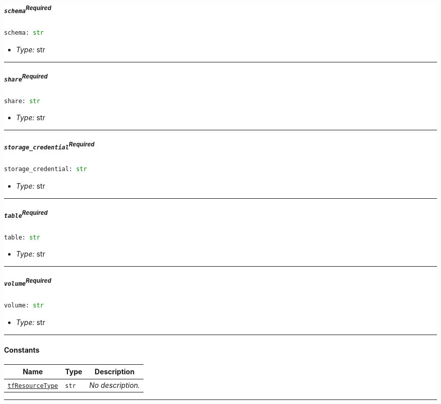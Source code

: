 
##### `schema`<sup>Required</sup> <a name="schema" id="@cdktf/provider-databricks.grants.Grants.property.schema"></a>

```python
schema: str
```

- *Type:* str

---

##### `share`<sup>Required</sup> <a name="share" id="@cdktf/provider-databricks.grants.Grants.property.share"></a>

```python
share: str
```

- *Type:* str

---

##### `storage_credential`<sup>Required</sup> <a name="storage_credential" id="@cdktf/provider-databricks.grants.Grants.property.storageCredential"></a>

```python
storage_credential: str
```

- *Type:* str

---

##### `table`<sup>Required</sup> <a name="table" id="@cdktf/provider-databricks.grants.Grants.property.table"></a>

```python
table: str
```

- *Type:* str

---

##### `volume`<sup>Required</sup> <a name="volume" id="@cdktf/provider-databricks.grants.Grants.property.volume"></a>

```python
volume: str
```

- *Type:* str

---

#### Constants <a name="Constants" id="Constants"></a>

| **Name** | **Type** | **Description** |
| --- | --- | --- |
| <code><a href="#@cdktf/provider-databricks.grants.Grants.property.tfResourceType">tfResourceType</a></code> | <code>str</code> | *No description.* |

---
